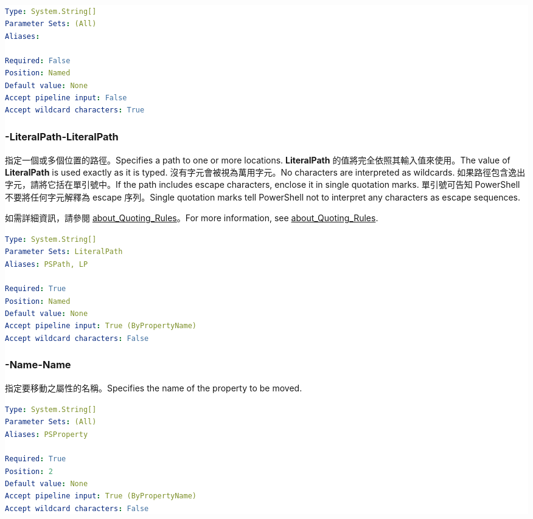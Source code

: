 ```yaml
Type: System.String[]
Parameter Sets: (All)
Aliases:

Required: False
Position: Named
Default value: None
Accept pipeline input: False
Accept wildcard characters: True
```

### <span data-ttu-id="d11cc-143">-LiteralPath</span><span class="sxs-lookup"><span data-stu-id="d11cc-143">-LiteralPath</span></span>

<span data-ttu-id="d11cc-144">指定一個或多個位置的路徑。</span><span class="sxs-lookup"><span data-stu-id="d11cc-144">Specifies a path to one or more locations.</span></span> <span data-ttu-id="d11cc-145">**LiteralPath** 的值將完全依照其輸入值來使用。</span><span class="sxs-lookup"><span data-stu-id="d11cc-145">The value of **LiteralPath** is used exactly as it is typed.</span></span> <span data-ttu-id="d11cc-146">沒有字元會被視為萬用字元。</span><span class="sxs-lookup"><span data-stu-id="d11cc-146">No characters are interpreted as wildcards.</span></span> <span data-ttu-id="d11cc-147">如果路徑包含逸出字元，請將它括在單引號中。</span><span class="sxs-lookup"><span data-stu-id="d11cc-147">If the path includes escape characters, enclose it in single quotation marks.</span></span> <span data-ttu-id="d11cc-148">單引號可告知 PowerShell 不要將任何字元解釋為 escape 序列。</span><span class="sxs-lookup"><span data-stu-id="d11cc-148">Single quotation marks tell PowerShell not to interpret any characters as escape sequences.</span></span>

<span data-ttu-id="d11cc-149">如需詳細資訊，請參閱 [about_Quoting_Rules](../Microsoft.Powershell.Core/About/about_Quoting_Rules.md)。</span><span class="sxs-lookup"><span data-stu-id="d11cc-149">For more information, see [about_Quoting_Rules](../Microsoft.Powershell.Core/About/about_Quoting_Rules.md).</span></span>

```yaml
Type: System.String[]
Parameter Sets: LiteralPath
Aliases: PSPath, LP

Required: True
Position: Named
Default value: None
Accept pipeline input: True (ByPropertyName)
Accept wildcard characters: False
```

### <span data-ttu-id="d11cc-150">-Name</span><span class="sxs-lookup"><span data-stu-id="d11cc-150">-Name</span></span>

<span data-ttu-id="d11cc-151">指定要移動之屬性的名稱。</span><span class="sxs-lookup"><span data-stu-id="d11cc-151">Specifies the name of the property to be moved.</span></span>

```yaml
Type: System.String[]
Parameter Sets: (All)
Aliases: PSProperty

Required: True
Position: 2
Default value: None
Accept pipeline input: True (ByPropertyName)
Accept wildcard characters: False
```

